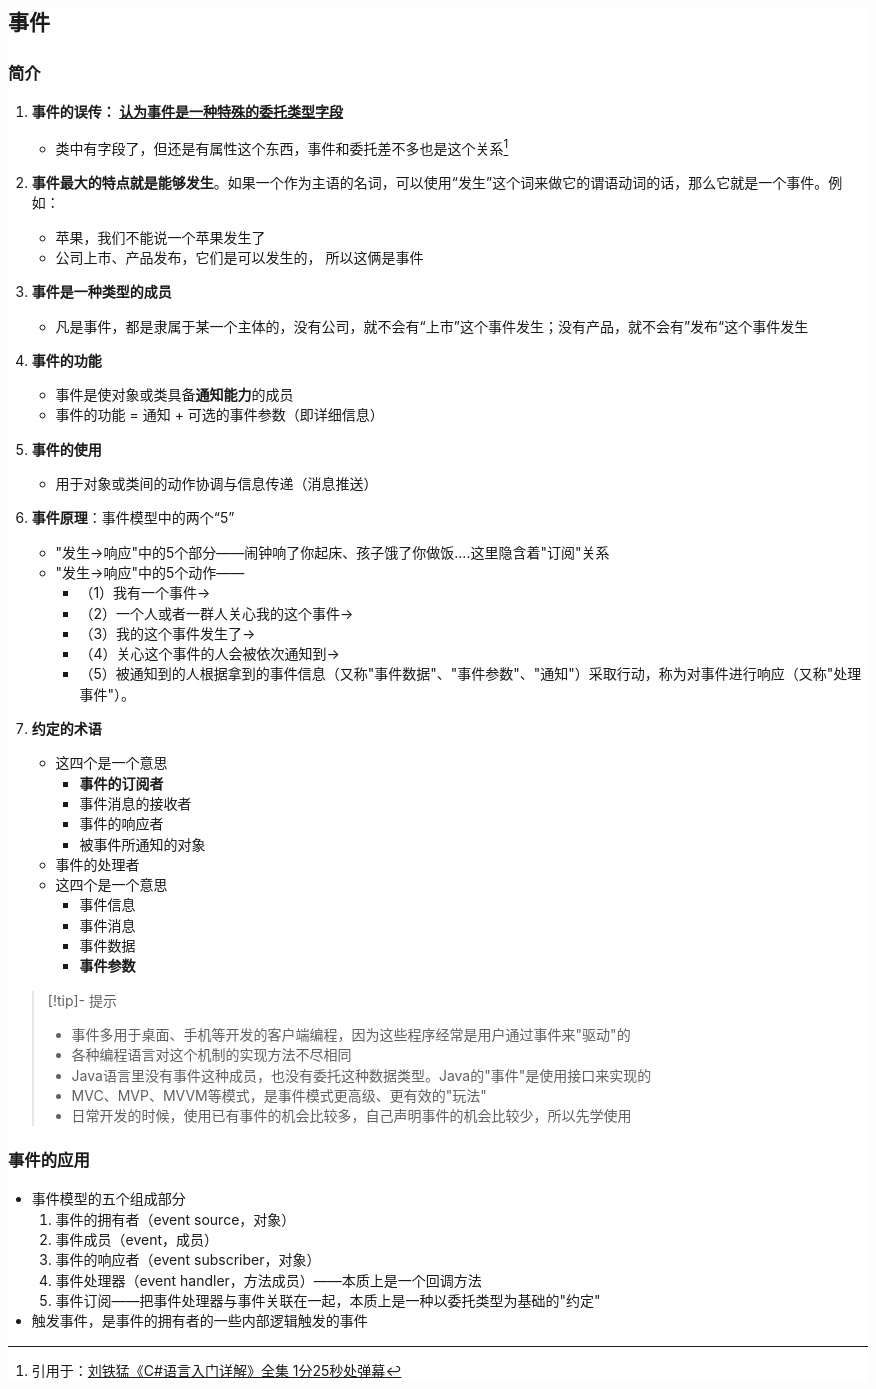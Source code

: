 ## 事件

### 简介

1.  **事件的误传： [认为事件是一种特殊的委托类型字段]( https://www.bilibili.com/video/BV13b411b7Ht/?p=20&share_source=copy_web&vd_source=407f92cf6751e29e9d623fde5b09db24&t=52)**
	 - 类中有字段了，但还是有属性这个东西，事件和委托差不多也是这个关系[^1]

2. **事件最大的特点就是能够发生**。如果一个作为主语的名词，可以使用“发生”这个词来做它的谓语动词的话，那么它就是一个事件。例如：
	- 苹果，我们不能说一个苹果发生了
	- 公司上市、产品发布，它们是可以发生的， 所以这俩是事件
	
3. **事件是一种类型的成员**
	- 凡是事件，都是隶属于某一个主体的，没有公司，就不会有“上市”这个事件发生；没有产品，就不会有”发布“这个事件发生
4. **事件的功能**
	- 事件是使对象或类具备**通知能力**的成员
	- 事件的功能 = 通知 + 可选的事件参数（即详细信息）

5. **事件的使用**
	- 用于对象或类间的动作协调与信息传递（消息推送）

6. **事件原理**：事件模型中的两个“5”
	- "发生→响应"中的5个部分——闹钟响了你起床、孩子饿了你做饭....这里隐含着"订阅"关系
	- "发生→响应"中的5个动作——
		- （1）我有一个事件→
		- （2）一个人或者一群人关心我的这个事件→
		- （3）我的这个事件发生了→
		- （4）关心这个事件的人会被依次通知到→
		- （5）被通知到的人根据拿到的事件信息（又称"事件数据"、"事件参数"、"通知"）采取行动，称为对事件进行响应（又称"处理事件"）。

7. **约定的术语**
	- 这四个是一个意思 
		- **事件的订阅者**
		- 事件消息的接收者
		- 事件的响应者
		- 被事件所通知的对象
	- 事件的处理者
	- 这四个是一个意思 
		- 事件信息
		- 事件消息
		- 事件数据
		- **事件参数**

> [!tip]- 提示
> - 事件多用于桌面、手机等开发的客户端编程，因为这些程序经常是用户通过事件来"驱动"的
> - 各种编程语言对这个机制的实现方法不尽相同
> - Java语言里没有事件这种成员，也没有委托这种数据类型。Java的"事件"是使用接口来实现的
> - MVC、MVP、MVVM等模式，是事件模式更高级、更有效的"玩法"
> - 日常开发的时候，使用已有事件的机会比较多，自己声明事件的机会比较少，所以先学使用

### 事件的应用

- 事件模型的五个组成部分
	1. 事件的拥有者（event source，对象）
	2. 事件成员（event，成员）
	3. 事件的响应者（event subscriber，对象）
	4. 事件处理器（event handler，方法成员）——本质上是一个回调方法
	5. 事件订阅——把事件处理器与事件关联在一起，本质上是一种以委托类型为基础的"约定"
- 触发事件，是事件的拥有者的一些内部逻辑触发的事件


[^1]: 引用于：[刘铁猛《C#语言入门详解》全集  1分25秒处弹幕](https://www.bilibili.com/video/BV13b411b7Ht/?p=20&share_source=copy_web&vd_source=407f92cf6751e29e9d623fde5b09db24&t=83) 
[^2]: 引用于：[刘铁猛《C#语言入门详解》全集  1:02:06 处弹幕](https://www.bilibili.com/video/BV13b411b7Ht/?p=22&share_source=copy_web&vd_source=407f92cf6751e29e9d623fde5b09db24&t=3726)